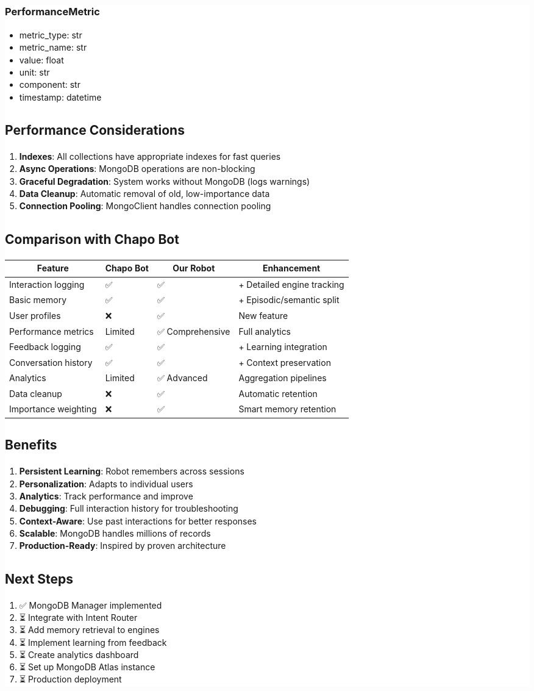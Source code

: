 ### PerformanceMetric
- metric_type: str
- metric_name: str
- value: float
- unit: str
- component: str
- timestamp: datetime

## Performance Considerations

1. **Indexes**: All collections have appropriate indexes for fast queries
2. **Async Operations**: MongoDB operations are non-blocking
3. **Graceful Degradation**: System works without MongoDB (logs warnings)
4. **Data Cleanup**: Automatic removal of old, low-importance data
5. **Connection Pooling**: MongoClient handles connection pooling

## Comparison with Chapo Bot

| Feature | Chapo Bot | Our Robot | Enhancement |
|---------|-----------|-----------|-------------|
| Interaction logging | ✅ | ✅ | + Detailed engine tracking |
| Basic memory | ✅ | ✅ | + Episodic/semantic split |
| User profiles | ❌ | ✅ | New feature |
| Performance metrics | Limited | ✅ Comprehensive | Full analytics |
| Feedback logging | ✅ | ✅ | + Learning integration |
| Conversation history | ✅ | ✅ | + Context preservation |
| Analytics | Limited | ✅ Advanced | Aggregation pipelines |
| Data cleanup | ❌ | ✅ | Automatic retention |
| Importance weighting | ❌ | ✅ | Smart memory retention |

## Benefits

1. **Persistent Learning**: Robot remembers across sessions
2. **Personalization**: Adapts to individual users
3. **Analytics**: Track performance and improve
4. **Debugging**: Full interaction history for troubleshooting
5. **Context-Aware**: Use past interactions for better responses
6. **Scalable**: MongoDB handles millions of records
7. **Production-Ready**: Inspired by proven architecture

## Next Steps

1. ✅ MongoDB Manager implemented
2. ⏳ Integrate with Intent Router
3. ⏳ Add memory retrieval to engines
4. ⏳ Implement learning from feedback
5. ⏳ Create analytics dashboard
6. ⏳ Set up MongoDB Atlas instance
7. ⏳ Production deployment
